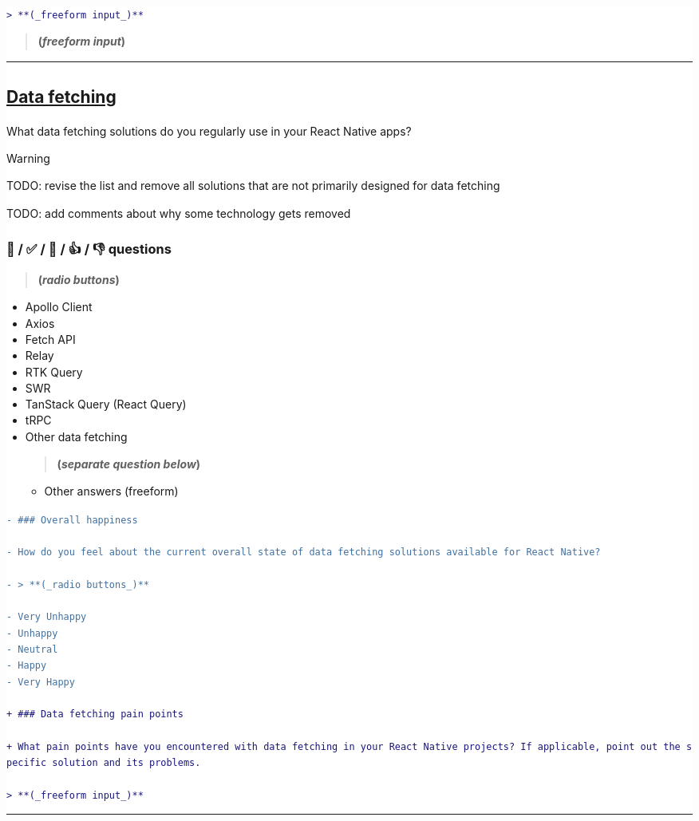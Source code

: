 ```diff
> **(_freeform input_)**
```

> **(_freeform input_)**

---

## [Data fetching](https://survey.stateofreactnative.com/en/survey/state-of-react-native/2023/read-only/4)

What data fetching solutions do you regularly use in your React Native apps?

> [!WARNING]
> TODO: revise the list and remove all solutions that are not primarily designed for data fetching
>
> TODO: add comments about why some technology gets removed

### 🤷 / ✅ / 🚫 / 👍 / 👎 questions

> **(_radio buttons_)**

- Apollo Client
- Axios
- Fetch API
- Relay
- RTK Query
- SWR
- TanStack Query (React Query)
- tRPC
- Other data fetching
  > **(_separate question below_)**
  - Other answers (freeform)

```diff
- ### Overall happiness

- How do you feel about the current overall state of data fetching solutions available for React Native?

- > **(_radio buttons_)**

- Very Unhappy
- Unhappy
- Neutral
- Happy
- Very Happy

+ ### Data fetching pain points

+ What pain points have you encountered with data fetching in your React Native projects? If applicable, point out the specific solution and its problems.

> **(_freeform input_)**
```

---